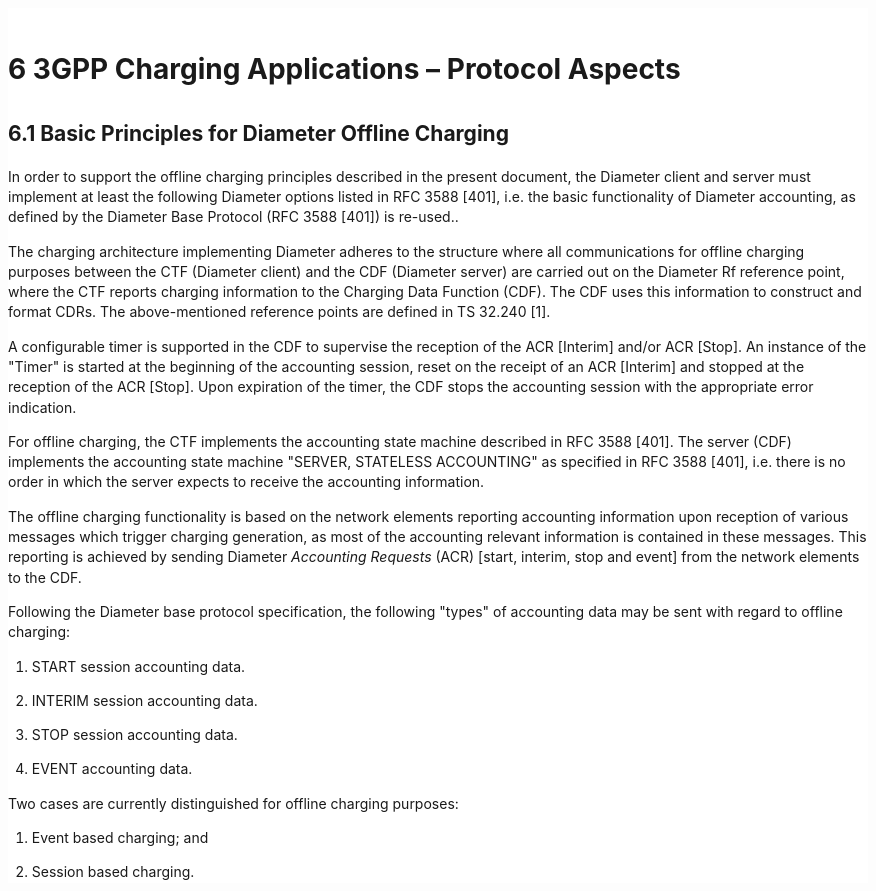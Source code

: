 \
6 3GPP Charging Applications – Protocol Aspects
===============================================

6.1 Basic Principles for Diameter Offline Charging
--------------------------------------------------

In order to support the offline charging principles described in the
present document, the Diameter client and server must implement at least
the following Diameter options listed in RFC 3588 \[401\], i.e. the
basic functionality of Diameter accounting, as defined by the Diameter
Base Protocol (RFC 3588 \[401\]) is re-used..

The charging architecture implementing Diameter adheres to the structure
where all communications for offline charging purposes between the CTF
(Diameter client) and the CDF (Diameter server) are carried out on the
Diameter Rf reference point, where the CTF reports charging information
to the Charging Data Function (CDF). The CDF uses this information to
construct and format CDRs. The above-mentioned reference points are
defined in TS 32.240 \[1\].

A configurable timer is supported in the CDF to supervise the reception
of the ACR \[Interim\] and/or ACR \[Stop\]. An instance of the "Timer"
is started at the beginning of the accounting session, reset on the
receipt of an ACR \[Interim\] and stopped at the reception of the ACR
\[Stop\]. Upon expiration of the timer, the CDF stops the accounting
session with the appropriate error indication.

For offline charging, the CTF implements the accounting state machine
described in RFC 3588 \[401\]. The server (CDF) implements the
accounting state machine "SERVER, STATELESS ACCOUNTING" as specified in
RFC 3588 \[401\], i.e. there is no order in which the server expects to
receive the accounting information.

The offline charging functionality is based on the network elements
reporting accounting information upon reception of various messages
which trigger charging generation, as most of the accounting relevant
information is contained in these messages. This reporting is achieved
by sending Diameter *Accounting Requests* (ACR) \[start, interim, stop
and event\] from the network elements to the CDF.

Following the Diameter base protocol specification, the following
"types" of accounting data may be sent with regard to offline charging:

1.  START session accounting data.

2.  INTERIM session accounting data.

3.  STOP session accounting data.

4.  EVENT accounting data.

Two cases are currently distinguished for offline charging purposes:

1.  Event based charging; and

2.  Session based charging.
